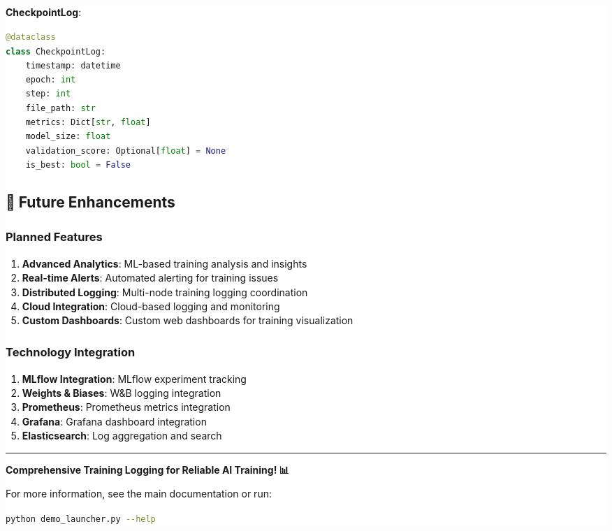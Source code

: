 **CheckpointLog**:
```python
@dataclass
class CheckpointLog:
    timestamp: datetime
    epoch: int
    step: int
    file_path: str
    metrics: Dict[str, float]
    model_size: float
    validation_score: Optional[float] = None
    is_best: bool = False
```

## 🔮 Future Enhancements

### Planned Features

1. **Advanced Analytics**: ML-based training analysis and insights
2. **Real-time Alerts**: Automated alerting for training issues
3. **Distributed Logging**: Multi-node training logging coordination
4. **Cloud Integration**: Cloud-based logging and monitoring
5. **Custom Dashboards**: Custom web dashboards for training visualization

### Technology Integration

1. **MLflow Integration**: MLflow experiment tracking
2. **Weights & Biases**: W&B logging integration
3. **Prometheus**: Prometheus metrics integration
4. **Grafana**: Grafana dashboard integration
5. **Elasticsearch**: Log aggregation and search

---

**Comprehensive Training Logging for Reliable AI Training! 📊**

For more information, see the main documentation or run:
```bash
python demo_launcher.py --help
``` 